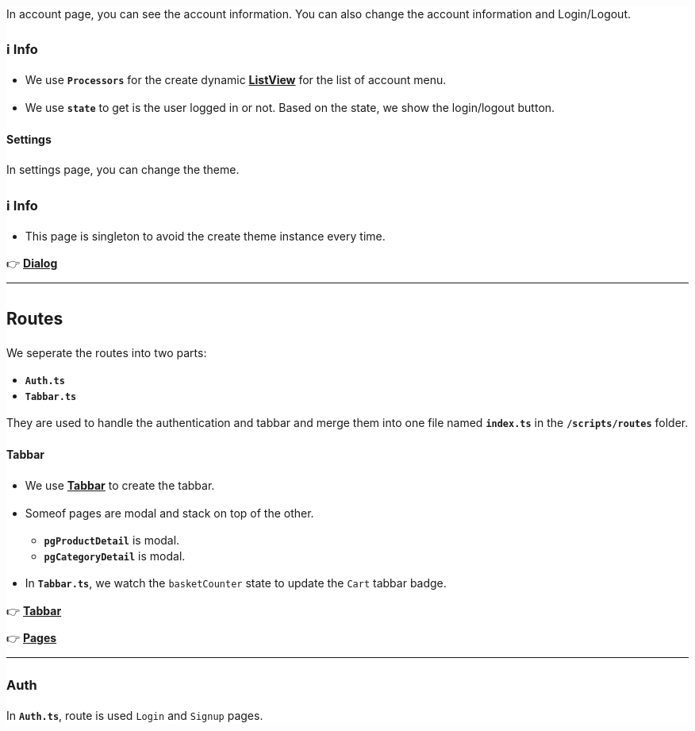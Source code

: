  In account page, you can see the account information. You can also change the account information and Login/Logout.


### :information_source: Info

 - We use **`Processors`** for the create dynamic [**ListView**](https://docs.smartface.io/smartface-native-framework/ui-elements/listview) for the list of account menu.

 - We use **`state`** to get is the user logged in or not. Based on the state, we show the login/logout button.

 #### Settings

 In settings page, you can change the theme.


### :information_source: Info
 
 - This page is singleton to avoid the create theme instance every time.

  
:point_right:  [**Dialog**](https://docs.smartface.io/smartface-native-framework/ui-elements/dialog)

----------


## Routes 

 We seperate the routes into two parts:
   
   - **``Auth.ts``**
   - **`Tabbar.ts`**

 They are used to handle the authentication and tabbar and merge them into one file named **`index.ts`** in the **`/scripts/routes`** folder.  


 #### Tabbar

  - We use [**Tabbar**](https://docs.smartface.io/smartface-native-framework/ui-elements/bottomtabbar) to create the tabbar.

  - Someof pages are modal and stack on top of the other. 

     - **`pgProductDetail`** is modal.
     - **`pgCategoryDetail`** is modal.

  - In **`Tabbar.ts`**, we watch the `basketCounter` state to update the `Cart` tabbar badge.

 :point_right:  [**Tabbar**](https://docs.smartface.io/smartface-native-framework/ui-elements/bottomtabbar)

 :point_right:  [**Pages**](https://docs.smartface.io/smartface-native-framework/ui-elements/page#pop-up-pages-modal)

----------

### Auth
  In  **``Auth.ts``**, route is used `Login` and `Signup` pages.
